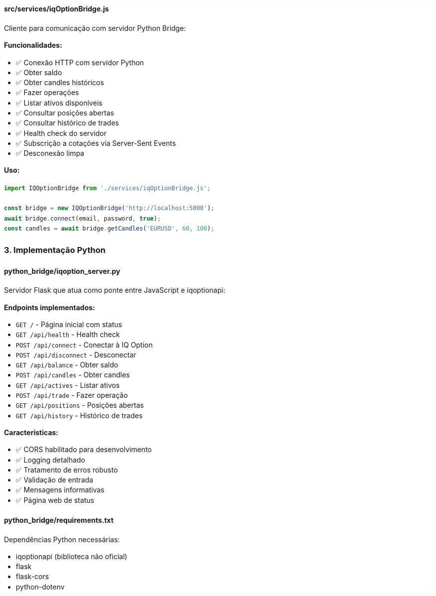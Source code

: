 #### **src/services/iqOptionBridge.js**
Cliente para comunicação com servidor Python Bridge:

**Funcionalidades:**
- ✅ Conexão HTTP com servidor Python
- ✅ Obter saldo
- ✅ Obter candles históricos
- ✅ Fazer operações
- ✅ Listar ativos disponíveis
- ✅ Consultar posições abertas
- ✅ Consultar histórico de trades
- ✅ Health check do servidor
- ✅ Subscrição a cotações via Server-Sent Events
- ✅ Desconexão limpa

**Uso:**
```javascript
import IQOptionBridge from './services/iqOptionBridge.js';

const bridge = new IQOptionBridge('http://localhost:5000');
await bridge.connect(email, password, true);
const candles = await bridge.getCandles('EURUSD', 60, 100);
```

### 3. Implementação Python

#### **python_bridge/iqoption_server.py**
Servidor Flask que atua como ponte entre JavaScript e iqoptionapi:

**Endpoints implementados:**
- `GET /` - Página inicial com status
- `GET /api/health` - Health check
- `POST /api/connect` - Conectar à IQ Option
- `POST /api/disconnect` - Desconectar
- `GET /api/balance` - Obter saldo
- `POST /api/candles` - Obter candles
- `GET /api/actives` - Listar ativos
- `POST /api/trade` - Fazer operação
- `GET /api/positions` - Posições abertas
- `GET /api/history` - Histórico de trades

**Características:**
- ✅ CORS habilitado para desenvolvimento
- ✅ Logging detalhado
- ✅ Tratamento de erros robusto
- ✅ Validação de entrada
- ✅ Mensagens informativas
- ✅ Página web de status

#### **python_bridge/requirements.txt**
Dependências Python necessárias:
- iqoptionapi (biblioteca não oficial)
- flask
- flask-cors
- python-dotenv
